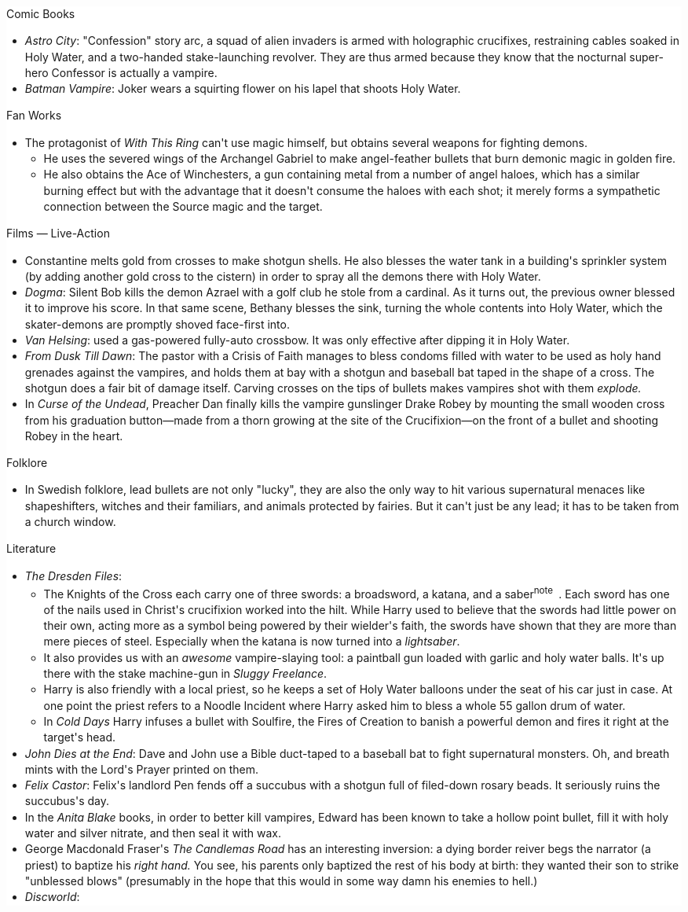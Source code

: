 Comic Books

-   _Astro City_: "Confession" story arc, a squad of alien invaders is armed with holographic crucifixes, restraining cables soaked in Holy Water, and a two-handed stake-launching revolver. They are thus armed because they know that the nocturnal super-hero Confessor is actually a vampire.
-   _Batman Vampire_: Joker wears a squirting flower on his lapel that shoots Holy Water.

Fan Works

-   The protagonist of _With This Ring_ can't use magic himself, but obtains several weapons for fighting demons.
    -   He uses the severed wings of the Archangel Gabriel to make angel-feather bullets that burn demonic magic in golden fire.
    -   He also obtains the Ace of Winchesters, a gun containing metal from a number of angel haloes, which has a similar burning effect but with the advantage that it doesn't consume the haloes with each shot; it merely forms a sympathetic connection between the Source magic and the target.

Films — Live-Action

-   Constantine melts gold from crosses to make shotgun shells. He also blesses the water tank in a building's sprinkler system (by adding another gold cross to the cistern) in order to spray all the demons there with Holy Water.
-   _Dogma_: Silent Bob kills the demon Azrael with a golf club he stole from a cardinal. As it turns out, the previous owner blessed it to improve his score. In that same scene, Bethany blesses the sink, turning the whole contents into Holy Water, which the skater-demons are promptly shoved face-first into.
-   _Van Helsing_: used a gas-powered fully-auto crossbow. It was only effective after dipping it in Holy Water.
-   _From Dusk Till Dawn_: The pastor with a Crisis of Faith manages to bless condoms filled with water to be used as holy hand grenades against the vampires, and holds them at bay with a shotgun and baseball bat taped in the shape of a cross. The shotgun does a fair bit of damage itself. Carving crosses on the tips of bullets makes vampires shot with them _explode._
-   In _Curse of the Undead_, Preacher Dan finally kills the vampire gunslinger Drake Robey by mounting the small wooden cross from his graduation button—made from a thorn growing at the site of the Crucifixion—on the front of a bullet and shooting Robey in the heart.

Folklore

-   In Swedish folklore, lead bullets are not only "lucky", they are also the only way to hit various supernatural menaces like shapeshifters, witches and their familiars, and animals protected by fairies. But it can't just be any lead; it has to be taken from a church window.

Literature

-   _The Dresden Files_:
    -   The Knights of the Cross each carry one of three swords: a broadsword, a katana, and a saber<sup>note&nbsp;</sup> . Each sword has one of the nails used in Christ's crucifixion worked into the hilt. While Harry used to believe that the swords had little power on their own, acting more as a symbol being powered by their wielder's faith, the swords have shown that they are more than mere pieces of steel. Especially when the katana is now turned into a _lightsaber_.
    -   It also provides us with an _awesome_ vampire-slaying tool: a paintball gun loaded with garlic and holy water balls. It's up there with the stake machine-gun in _Sluggy Freelance_.
    -   Harry is also friendly with a local priest, so he keeps a set of Holy Water balloons under the seat of his car just in case. At one point the priest refers to a Noodle Incident where Harry asked him to bless a whole 55 gallon drum of water.
    -   In _Cold Days_ Harry infuses a bullet with Soulfire, the Fires of Creation to banish a powerful demon and fires it right at the target's head.
-   _John Dies at the End_: Dave and John use a Bible duct-taped to a baseball bat to fight supernatural monsters. Oh, and breath mints with the Lord's Prayer printed on them.
-   _Felix Castor_: Felix's landlord Pen fends off a succubus with a shotgun full of filed-down rosary beads. It seriously ruins the succubus's day.
-   In the _Anita Blake_ books, in order to better kill vampires, Edward has been known to take a hollow point bullet, fill it with holy water and silver nitrate, and then seal it with wax.
-   George Macdonald Fraser's _The Candlemas Road_ has an interesting inversion: a dying border reiver begs the narrator (a priest) to baptize his _right hand._ You see, his parents only baptized the rest of his body at birth: they wanted their son to strike "unblessed blows" (presumably in the hope that this would in some way damn his enemies to hell.)
-   _Discworld_: